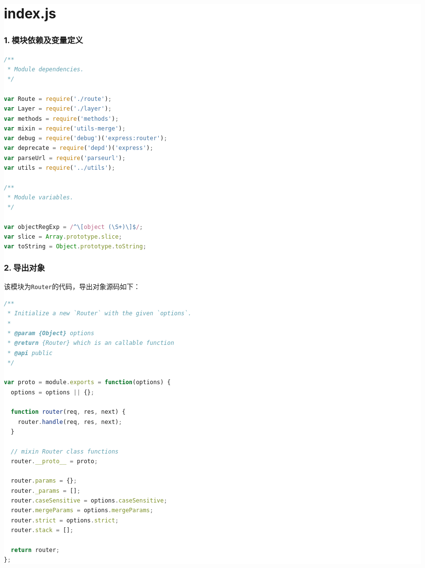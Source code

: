 # index.js

### 1. 模块依赖及变量定义

```javascript
/**
 * Module dependencies.
 */

var Route = require('./route');
var Layer = require('./layer');
var methods = require('methods');
var mixin = require('utils-merge');
var debug = require('debug')('express:router');
var deprecate = require('depd')('express');
var parseUrl = require('parseurl');
var utils = require('../utils');

/**
 * Module variables.
 */

var objectRegExp = /^\[object (\S+)\]$/;
var slice = Array.prototype.slice;
var toString = Object.prototype.toString;
```

### 2. 导出对象

该模块为`Router`的代码，导出对象源码如下：

```javascript
/**
 * Initialize a new `Router` with the given `options`.
 *
 * @param {Object} options
 * @return {Router} which is an callable function
 * @api public
 */

var proto = module.exports = function(options) {
  options = options || {};

  function router(req, res, next) {
    router.handle(req, res, next);
  }

  // mixin Router class functions
  router.__proto__ = proto;

  router.params = {};
  router._params = [];
  router.caseSensitive = options.caseSensitive;
  router.mergeParams = options.mergeParams;
  router.strict = options.strict;
  router.stack = [];

  return router;
};
```
